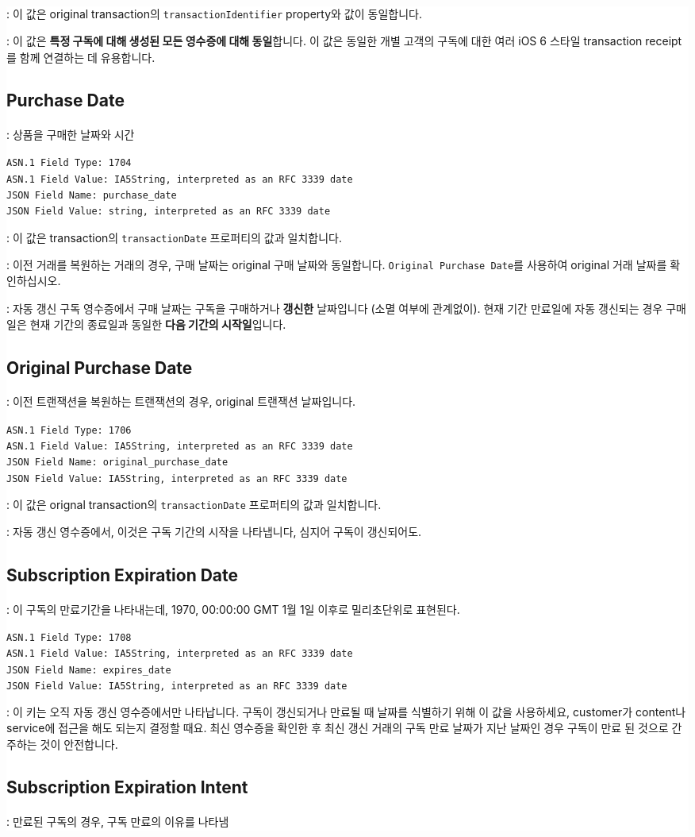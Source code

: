 : 이 값은 original transaction의 `transactionIdentifier` property와 값이 동일합니다.

: 이 값은 **특정 구독에 대해 생성된 모든 영수증에 대해 동일**합니다. 이 값은 동일한 개별 고객의 구독에 대한 여러 iOS 6 스타일 transaction receipt를 함께 연결하는 데 유용합니다.

## Purchase Date

: 상품을 구매한 날짜와 시간

```markdown
ASN.1 Field Type: 1704 
ASN.1 Field Value: IA5String, interpreted as an RFC 3339 date
JSON Field Name: purchase_date
JSON Field Value: string, interpreted as an RFC 3339 date
```

: 이 값은 transaction의 `transactionDate` 프로퍼티의 값과 일치합니다.

: 이전 거래를 복원하는 거래의 경우, 구매 날짜는 original 구매 날짜와 동일합니다. `Original Purchase Date`를 사용하여 original 거래 날짜를 확인하십시오.

: 자동 갱신 구독 영수증에서 구매 날짜는 구독을 구매하거나 **갱신한** 날짜입니다 (소멸 여부에 관계없이). 현재 기간 만료일에 자동 갱신되는 경우 구매 일은 현재 기간의 종료일과 동일한 **다음 기간의 시작일**입니다.

## Original Purchase Date

: 이전 트랜잭션을 복원하는 트랜잭션의 경우, original 트랜잭션 날짜입니다.

```markdown
ASN.1 Field Type: 1706 
ASN.1 Field Value: IA5String, interpreted as an RFC 3339 date
JSON Field Name: original_purchase_date
JSON Field Value: IA5String, interpreted as an RFC 3339 date
```

: 이 값은 orignal transaction의 `transactionDate` 프로퍼티의 값과 일치합니다. 

: 자동 갱신 영수증에서, 이것은 구독 기간의 시작을 나타냅니다, 심지어 구독이 갱신되어도.

## Subscription Expiration Date

: 이 구독의 만료기간을 나타내는데, 1970, 00:00:00 GMT 1월 1일 이후로 밀리초단위로 표현된다.

```markdown
ASN.1 Field Type: 1708
ASN.1 Field Value: IA5String, interpreted as an RFC 3339 date 
JSON Field Name: expires_date
JSON Field Value: IA5String, interpreted as an RFC 3339 date
```

: 이 키는 오직 자동 갱신 영수증에서만 나타납니다. 구독이 갱신되거나 만료될 때 날짜를 식별하기 위해 이 값을 사용하세요, customer가 content나 service에 접근을 해도 되는지 결정할 때요. 최신 영수증을 확인한 후 최신 갱신 거래의 구독 만료 날짜가 지난 날짜인 경우 구독이 만료 된 것으로 간주하는 것이 안전합니다.

## Subscription Expiration Intent

: 만료된 구독의 경우, 구독 만료의 이유를 나타냄
